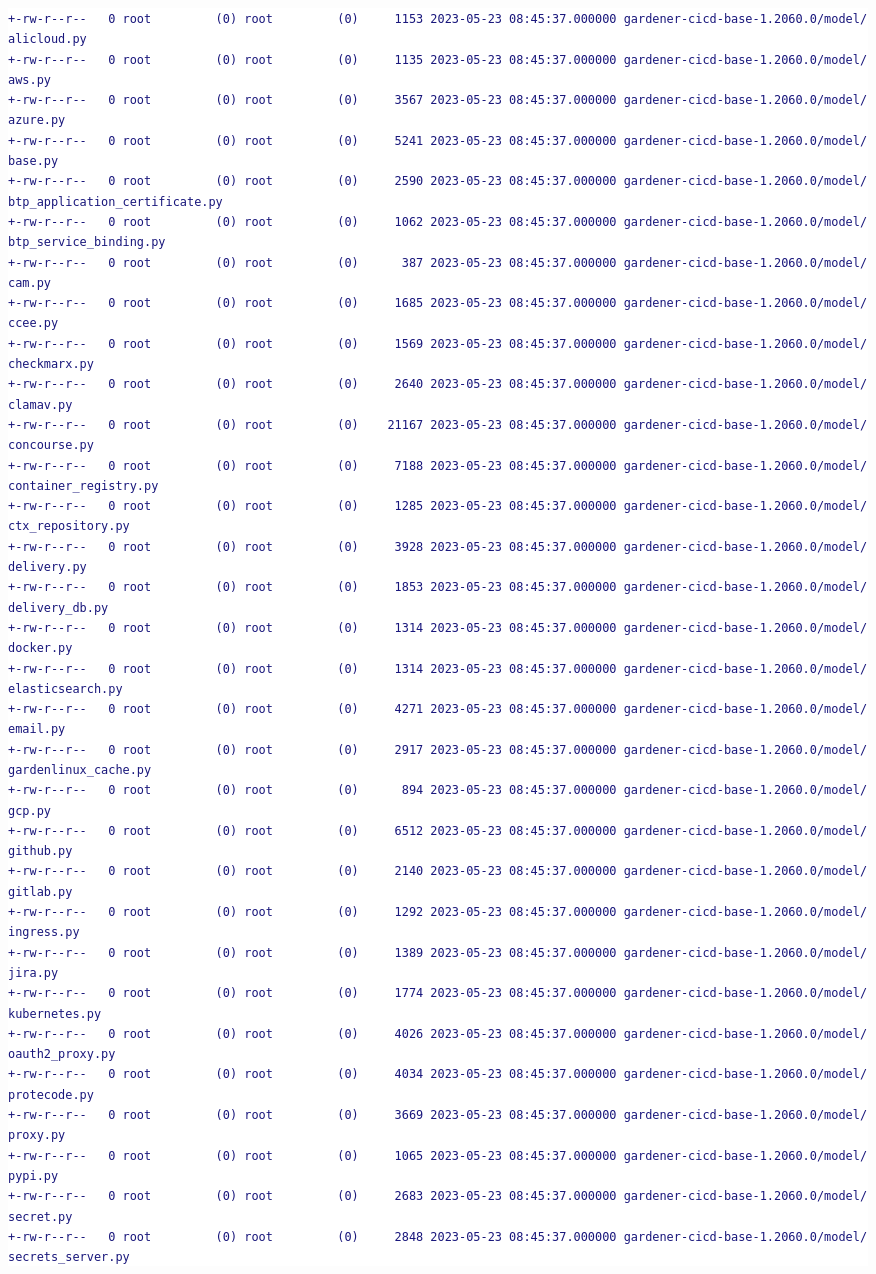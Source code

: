 ```diff
+-rw-r--r--   0 root         (0) root         (0)     1153 2023-05-23 08:45:37.000000 gardener-cicd-base-1.2060.0/model/alicloud.py
+-rw-r--r--   0 root         (0) root         (0)     1135 2023-05-23 08:45:37.000000 gardener-cicd-base-1.2060.0/model/aws.py
+-rw-r--r--   0 root         (0) root         (0)     3567 2023-05-23 08:45:37.000000 gardener-cicd-base-1.2060.0/model/azure.py
+-rw-r--r--   0 root         (0) root         (0)     5241 2023-05-23 08:45:37.000000 gardener-cicd-base-1.2060.0/model/base.py
+-rw-r--r--   0 root         (0) root         (0)     2590 2023-05-23 08:45:37.000000 gardener-cicd-base-1.2060.0/model/btp_application_certificate.py
+-rw-r--r--   0 root         (0) root         (0)     1062 2023-05-23 08:45:37.000000 gardener-cicd-base-1.2060.0/model/btp_service_binding.py
+-rw-r--r--   0 root         (0) root         (0)      387 2023-05-23 08:45:37.000000 gardener-cicd-base-1.2060.0/model/cam.py
+-rw-r--r--   0 root         (0) root         (0)     1685 2023-05-23 08:45:37.000000 gardener-cicd-base-1.2060.0/model/ccee.py
+-rw-r--r--   0 root         (0) root         (0)     1569 2023-05-23 08:45:37.000000 gardener-cicd-base-1.2060.0/model/checkmarx.py
+-rw-r--r--   0 root         (0) root         (0)     2640 2023-05-23 08:45:37.000000 gardener-cicd-base-1.2060.0/model/clamav.py
+-rw-r--r--   0 root         (0) root         (0)    21167 2023-05-23 08:45:37.000000 gardener-cicd-base-1.2060.0/model/concourse.py
+-rw-r--r--   0 root         (0) root         (0)     7188 2023-05-23 08:45:37.000000 gardener-cicd-base-1.2060.0/model/container_registry.py
+-rw-r--r--   0 root         (0) root         (0)     1285 2023-05-23 08:45:37.000000 gardener-cicd-base-1.2060.0/model/ctx_repository.py
+-rw-r--r--   0 root         (0) root         (0)     3928 2023-05-23 08:45:37.000000 gardener-cicd-base-1.2060.0/model/delivery.py
+-rw-r--r--   0 root         (0) root         (0)     1853 2023-05-23 08:45:37.000000 gardener-cicd-base-1.2060.0/model/delivery_db.py
+-rw-r--r--   0 root         (0) root         (0)     1314 2023-05-23 08:45:37.000000 gardener-cicd-base-1.2060.0/model/docker.py
+-rw-r--r--   0 root         (0) root         (0)     1314 2023-05-23 08:45:37.000000 gardener-cicd-base-1.2060.0/model/elasticsearch.py
+-rw-r--r--   0 root         (0) root         (0)     4271 2023-05-23 08:45:37.000000 gardener-cicd-base-1.2060.0/model/email.py
+-rw-r--r--   0 root         (0) root         (0)     2917 2023-05-23 08:45:37.000000 gardener-cicd-base-1.2060.0/model/gardenlinux_cache.py
+-rw-r--r--   0 root         (0) root         (0)      894 2023-05-23 08:45:37.000000 gardener-cicd-base-1.2060.0/model/gcp.py
+-rw-r--r--   0 root         (0) root         (0)     6512 2023-05-23 08:45:37.000000 gardener-cicd-base-1.2060.0/model/github.py
+-rw-r--r--   0 root         (0) root         (0)     2140 2023-05-23 08:45:37.000000 gardener-cicd-base-1.2060.0/model/gitlab.py
+-rw-r--r--   0 root         (0) root         (0)     1292 2023-05-23 08:45:37.000000 gardener-cicd-base-1.2060.0/model/ingress.py
+-rw-r--r--   0 root         (0) root         (0)     1389 2023-05-23 08:45:37.000000 gardener-cicd-base-1.2060.0/model/jira.py
+-rw-r--r--   0 root         (0) root         (0)     1774 2023-05-23 08:45:37.000000 gardener-cicd-base-1.2060.0/model/kubernetes.py
+-rw-r--r--   0 root         (0) root         (0)     4026 2023-05-23 08:45:37.000000 gardener-cicd-base-1.2060.0/model/oauth2_proxy.py
+-rw-r--r--   0 root         (0) root         (0)     4034 2023-05-23 08:45:37.000000 gardener-cicd-base-1.2060.0/model/protecode.py
+-rw-r--r--   0 root         (0) root         (0)     3669 2023-05-23 08:45:37.000000 gardener-cicd-base-1.2060.0/model/proxy.py
+-rw-r--r--   0 root         (0) root         (0)     1065 2023-05-23 08:45:37.000000 gardener-cicd-base-1.2060.0/model/pypi.py
+-rw-r--r--   0 root         (0) root         (0)     2683 2023-05-23 08:45:37.000000 gardener-cicd-base-1.2060.0/model/secret.py
+-rw-r--r--   0 root         (0) root         (0)     2848 2023-05-23 08:45:37.000000 gardener-cicd-base-1.2060.0/model/secrets_server.py
```